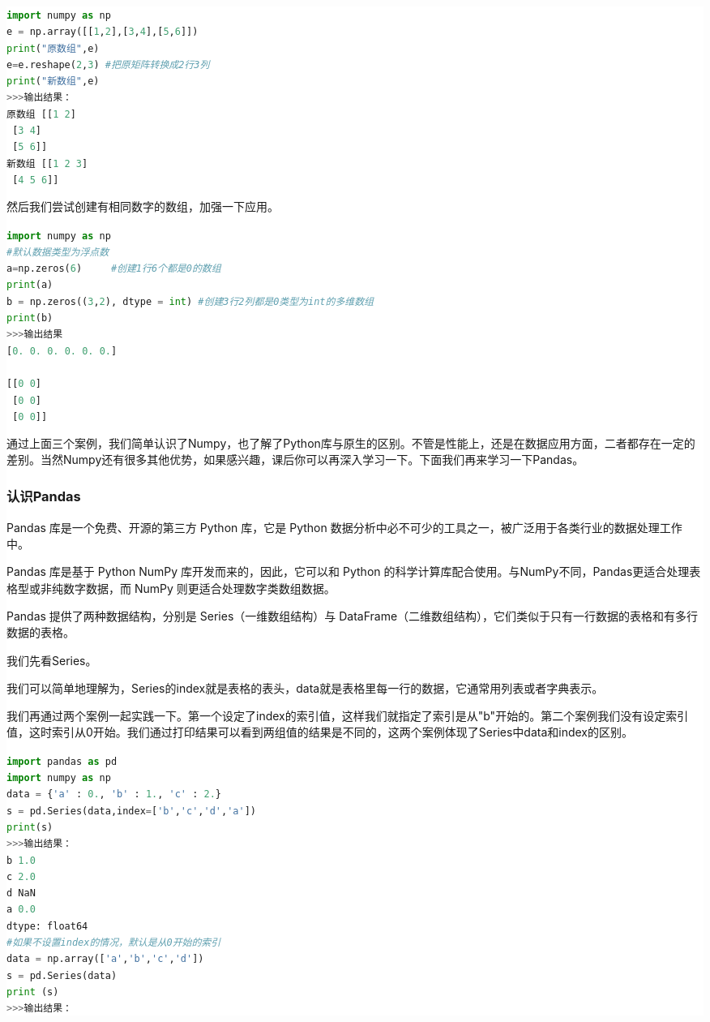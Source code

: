 ```python
import numpy as np
e = np.array([[1,2],[3,4],[5,6]])
print("原数组",e)
e=e.reshape(2,3) #把原矩阵转换成2行3列
print("新数组",e)
>>>输出结果：
原数组 [[1 2]
 [3 4]
 [5 6]]
新数组 [[1 2 3]
 [4 5 6]]

```

然后我们尝试创建有相同数字的数组，加强一下应用。

```python
import numpy as np
#默认数据类型为浮点数
a=np.zeros(6)     #创建1行6个都是0的数组
print(a)
b = np.zeros((3,2), dtype = int) #创建3行2列都是0类型为int的多维数组
print(b)
>>>输出结果
[0. 0. 0. 0. 0. 0.]

[[0 0]
 [0 0]
 [0 0]]

```

通过上面三个案例，我们简单认识了Numpy，也了解了Python库与原生的区别。不管是性能上，还是在数据应用方面，二者都存在一定的差别。当然Numpy还有很多其他优势，如果感兴趣，课后你可以再深入学习一下。下面我们再来学习一下Pandas。

### 认识Pandas

Pandas 库是一个免费、开源的第三方 Python 库，它是 Python 数据分析中必不可少的工具之一，被广泛用于各类行业的数据处理工作中。

Pandas 库是基于 Python NumPy 库开发而来的，因此，它可以和 Python 的科学计算库配合使用。与NumPy不同，Pandas更适合处理表格型或非纯数字数据，而 NumPy 则更适合处理数字类数组数据。

Pandas 提供了两种数据结构，分别是 Series（一维数组结构）与 DataFrame（二维数组结构），它们类似于只有一行数据的表格和有多行数据的表格。

我们先看Series。

我们可以简单地理解为，Series的index就是表格的表头，data就是表格里每一行的数据，它通常用列表或者字典表示。

我们再通过两个案例一起实践一下。第一个设定了index的索引值，这样我们就指定了索引是从"b"开始的。第二个案例我们没有设定索引值，这时索引从0开始。我们通过打印结果可以看到两组值的结果是不同的，这两个案例体现了Series中data和index的区别。

```python
import pandas as pd
import numpy as np
data = {'a' : 0., 'b' : 1., 'c' : 2.}
s = pd.Series(data,index=['b','c','d','a'])
print(s)
>>>输出结果：
b 1.0
c 2.0
d NaN
a 0.0
dtype: float64
#如果不设置index的情况，默认是从0开始的索引
data = np.array(['a','b','c','d'])
s = pd.Series(data)
print (s)
>>>输出结果：
```